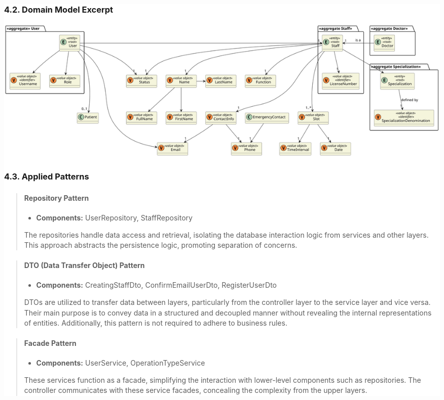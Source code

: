 ### 4.2. Domain Model Excerpt

![Domain Model Excerpt](Diagrams\Domain-Model\domain-model-excerpt.svg)

### 4.3. Applied Patterns

> #### **Repository Pattern**
>
>* **Components:** UserRepository, StaffRepository
>
> The repositories handle data access and retrieval, isolating the database interaction logic from services and other 
> layers. This approach abstracts the persistence logic, promoting separation of concerns.


> #### **DTO (Data Transfer Object) Pattern**
>
>* **Components:** CreatingStaffDto, ConfirmEmailUserDto, RegisterUserDto
>
> DTOs are utilized to transfer data between layers, particularly from the controller layer to the service layer and 
> vice versa. Their main purpose is to convey data in a structured and decoupled manner without revealing the internal 
> representations of entities. Additionally, this pattern is not required to adhere to business rules.


> #### **Facade Pattern**
>
>* **Components:** UserService, OperationTypeService
>
> These services function as a facade, simplifying the interaction with lower-level components such as repositories. 
> The controller communicates with these service facades, concealing the complexity from the upper layers.
